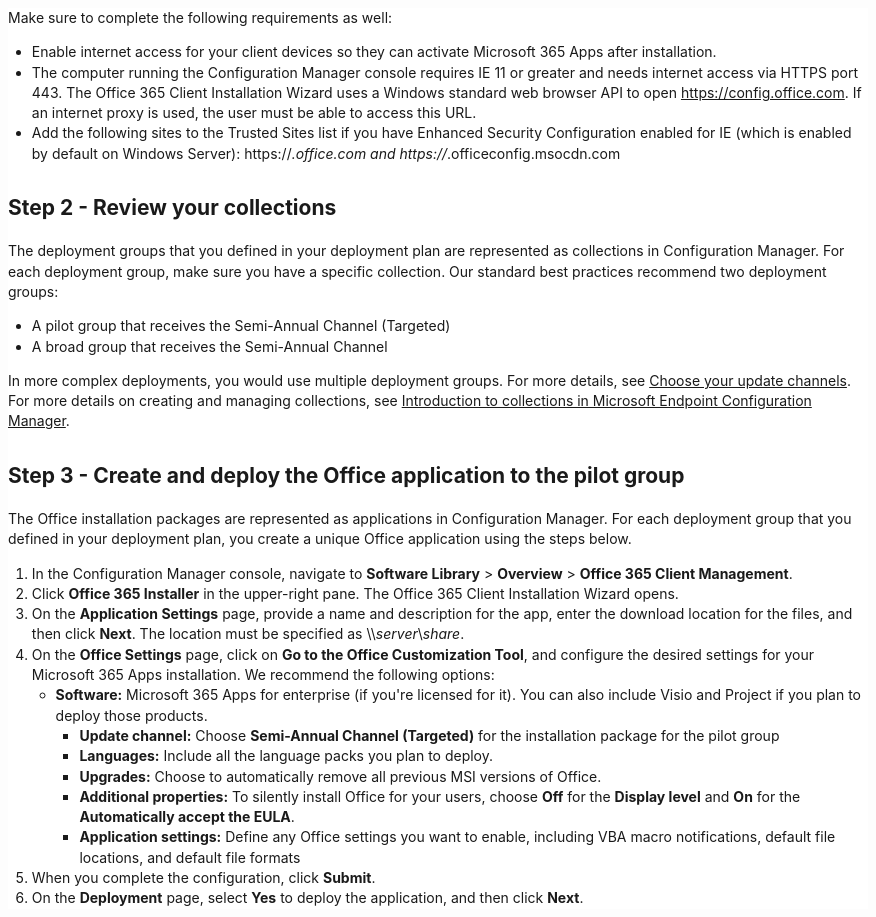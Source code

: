 Make sure to complete the following requirements as well:

- Enable internet access for your client devices so they can activate Microsoft 365 Apps after installation.   
- The computer running the Configuration Manager console requires IE 11 or greater and needs internet access via HTTPS port 443. The Office 365 Client Installation Wizard uses a Windows standard web browser API to open https://config.office.com. If an internet proxy is used, the user must be able to access this URL.
- Add the following sites to the Trusted Sites list if you have Enhanced Security Configuration enabled for IE (which is enabled by default on Windows Server): https://*.office.com and https://*.officeconfig.msocdn.com

## Step 2 - Review your collections 

The deployment groups that you defined in your deployment plan are represented as collections in Configuration Manager. For each deployment group, make sure you have a specific collection. Our standard best practices recommend two deployment groups:

- A pilot group that receives the Semi-Annual Channel (Targeted)
- A broad group that receives the Semi-Annual Channel

In more complex deployments, you would use multiple deployment groups. For more details, see [Choose your update channels](plan-office-365-proplus.md#step-3---choose-your-update-channels). For more details on creating and managing collections, see [Introduction to collections in Microsoft Endpoint Configuration Manager](https://docs.microsoft.com/configmgr/core/clients/manage/collections/introduction-to-collections).  

## Step 3 - Create and deploy the Office application to the pilot group

The Office installation packages are represented as applications in Configuration Manager. For each deployment group that you defined in your deployment plan, you create a unique Office application using the steps below. 

1. In the Configuration Manager console, navigate to **Software Library** > **Overview** > **Office 365 Client Management**.
2. Click **Office 365 Installer** in the upper-right pane. The Office 365 Client Installation Wizard opens.
3. On the **Application Settings** page, provide a name and description for the app, enter the download location for the files, and then click **Next**. The location must be specified as &#92;&#92;*server*&#92;*share*.
4. On the **Office Settings** page, click on **Go to the Office Customization Tool**, and configure the desired settings for your Microsoft 365 Apps installation. We recommend the following options:
    - **Software:** Microsoft 365 Apps for enterprise (if you're licensed for it). You can also include Visio and Project if you plan to deploy those products.
      - **Update channel:** Choose **Semi-Annual Channel (Targeted)** for the installation package for the pilot group 
      - **Languages:** Include all the language packs you plan to deploy. 
      - **Upgrades:** Choose to automatically remove all previous MSI versions of Office. 
      - **Additional properties:** To silently install Office for your users, choose **Off** for the **Display level** and **On** for the **Automatically accept the EULA**.
      - **Application settings:** Define any Office settings you want to enable, including VBA macro notifications, default file locations, and default file formats
5. When you complete the configuration, click **Submit**. 
6. On the **Deployment** page, select **Yes** to deploy the application, and then click **Next**. 

